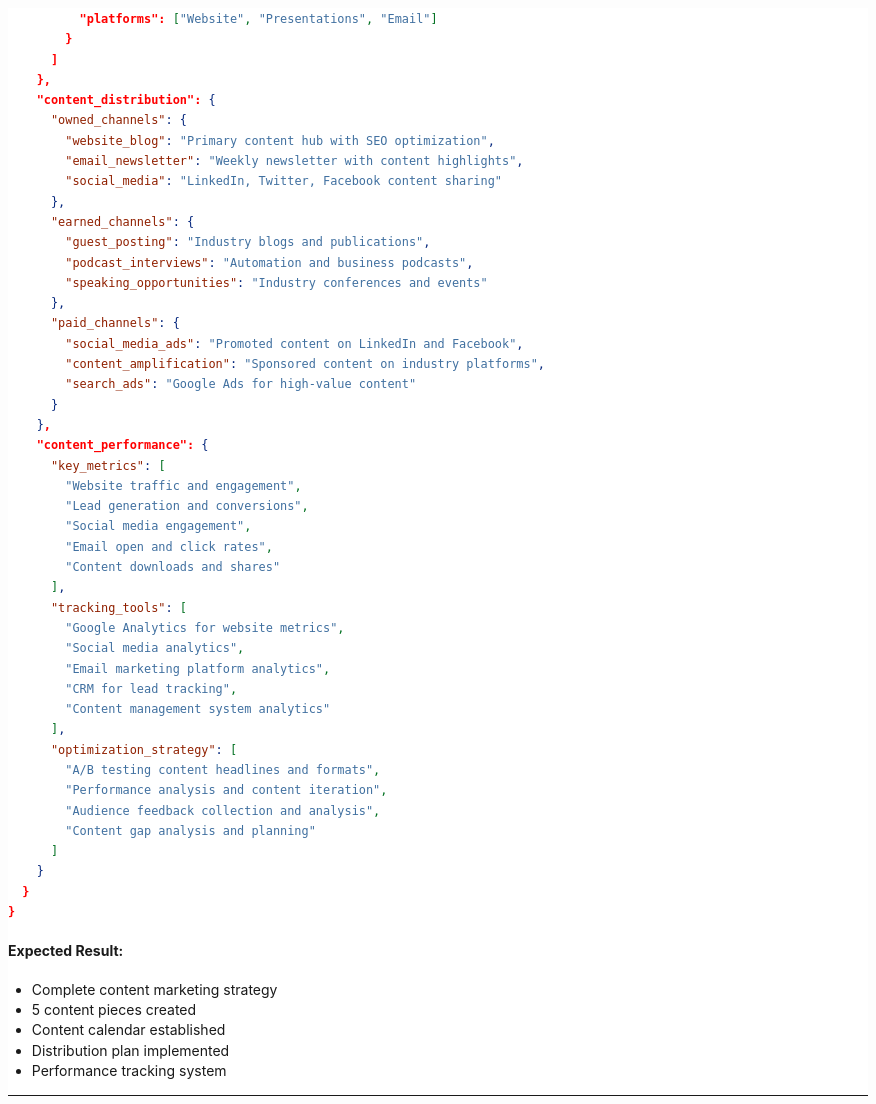 ```json
          "platforms": ["Website", "Presentations", "Email"]
        }
      ]
    },
    "content_distribution": {
      "owned_channels": {
        "website_blog": "Primary content hub with SEO optimization",
        "email_newsletter": "Weekly newsletter with content highlights",
        "social_media": "LinkedIn, Twitter, Facebook content sharing"
      },
      "earned_channels": {
        "guest_posting": "Industry blogs and publications",
        "podcast_interviews": "Automation and business podcasts",
        "speaking_opportunities": "Industry conferences and events"
      },
      "paid_channels": {
        "social_media_ads": "Promoted content on LinkedIn and Facebook",
        "content_amplification": "Sponsored content on industry platforms",
        "search_ads": "Google Ads for high-value content"
      }
    },
    "content_performance": {
      "key_metrics": [
        "Website traffic and engagement",
        "Lead generation and conversions",
        "Social media engagement",
        "Email open and click rates",
        "Content downloads and shares"
      ],
      "tracking_tools": [
        "Google Analytics for website metrics",
        "Social media analytics",
        "Email marketing platform analytics",
        "CRM for lead tracking",
        "Content management system analytics"
      ],
      "optimization_strategy": [
        "A/B testing content headlines and formats",
        "Performance analysis and content iteration",
        "Audience feedback collection and analysis",
        "Content gap analysis and planning"
      ]
    }
  }
}
```

#### **Expected Result:**
- Complete content marketing strategy
- 5 content pieces created
- Content calendar established
- Distribution plan implemented
- Performance tracking system

---